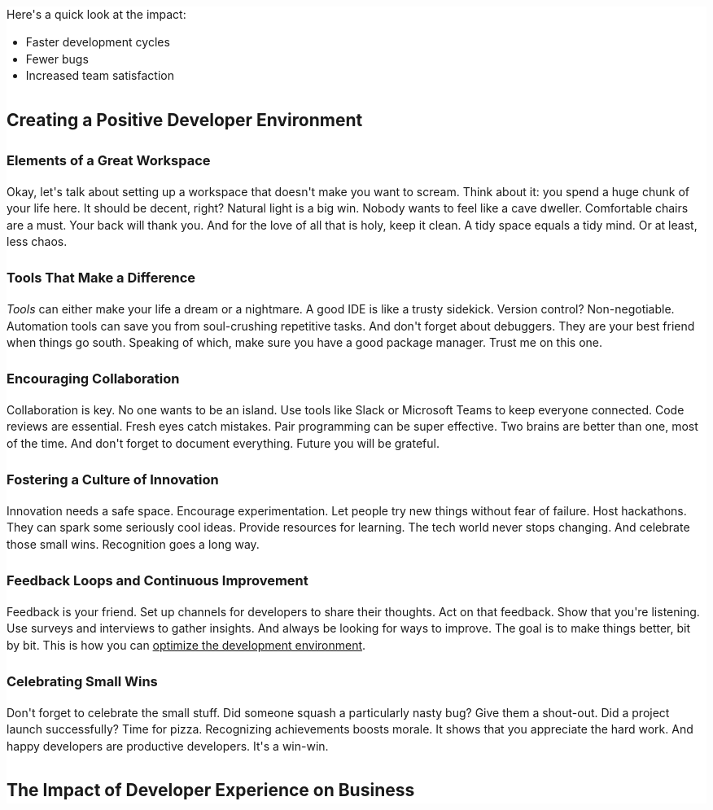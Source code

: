 Here's a quick look at the impact:

*   Faster development cycles
*   Fewer bugs
*   Increased team satisfaction

## Creating a Positive Developer Environment

### Elements of a Great Workspace

Okay, let's talk about setting up a workspace that doesn't make you want to scream. Think about it: you spend a huge chunk of your life here. It should be decent, right? Natural light is a big win. Nobody wants to feel like a cave dweller. Comfortable chairs are a must. Your back will thank you. And for the love of all that is holy, keep it clean. A tidy space equals a tidy mind. Or at least, less chaos.

### Tools That Make a Difference

_Tools_ can either make your life a dream or a nightmare. A good IDE is like a trusty sidekick. Version control? Non-negotiable. Automation tools can save you from soul-crushing repetitive tasks. And don't forget about debuggers. They are your best friend when things go south. Speaking of which, make sure you have a good package manager. Trust me on this one.

### Encouraging Collaboration

Collaboration is key. No one wants to be an island. Use tools like Slack or Microsoft Teams to keep everyone connected. Code reviews are essential. Fresh eyes catch mistakes. Pair programming can be super effective. Two brains are better than one, most of the time. And don't forget to document everything. Future you will be grateful.

### Fostering a Culture of Innovation

Innovation needs a safe space. Encourage experimentation. Let people try new things without fear of failure. Host hackathons. They can spark some seriously cool ideas. Provide resources for learning. The tech world never stops changing. And celebrate those small wins. Recognition goes a long way.

### Feedback Loops and Continuous Improvement

Feedback is your friend. Set up channels for developers to share their thoughts. Act on that feedback. Show that you're listening. Use surveys and interviews to gather insights. And always be looking for ways to improve. The goal is to make things better, bit by bit. This is how you can [optimize the development environment](https://jellyfish.co/blog/developer-experience-best-practices/).

### Celebrating Small Wins

Don't forget to celebrate the small stuff. Did someone squash a particularly nasty bug? Give them a shout-out. Did a project launch successfully? Time for pizza. Recognizing achievements boosts morale. It shows that you appreciate the hard work. And happy developers are productive developers. It's a win-win.

## The Impact of Developer Experience on Business
